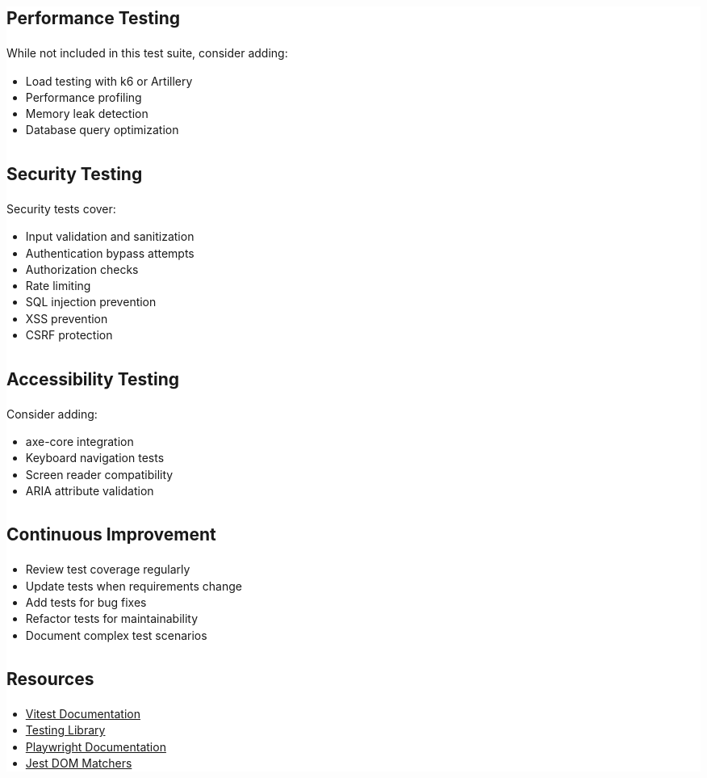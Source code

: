 ## Performance Testing

While not included in this test suite, consider adding:

- Load testing with k6 or Artillery
- Performance profiling
- Memory leak detection
- Database query optimization

## Security Testing

Security tests cover:

- Input validation and sanitization
- Authentication bypass attempts
- Authorization checks
- Rate limiting
- SQL injection prevention
- XSS prevention
- CSRF protection

## Accessibility Testing

Consider adding:

- axe-core integration
- Keyboard navigation tests
- Screen reader compatibility
- ARIA attribute validation

## Continuous Improvement

- Review test coverage regularly
- Update tests when requirements change
- Add tests for bug fixes
- Refactor tests for maintainability
- Document complex test scenarios

## Resources

- [Vitest Documentation](https://vitest.dev/)
- [Testing Library](https://testing-library.com/)
- [Playwright Documentation](https://playwright.dev/)
- [Jest DOM Matchers](https://github.com/testing-library/jest-dom)
